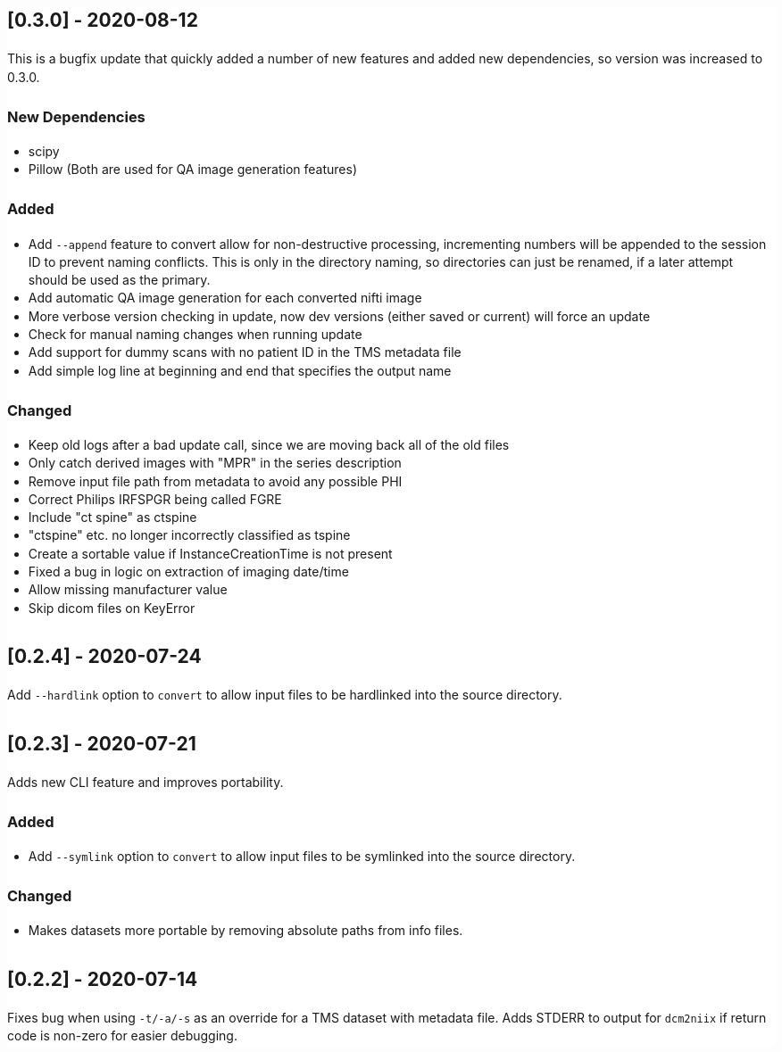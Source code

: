 ## [0.3.0] - 2020-08-12
This is a bugfix update that quickly added a number of new features and added new dependencies, so version was increased to 0.3.0.

### New Dependencies
 - scipy
 - Pillow
(Both are used for QA image generation features)

### Added
 - Add `--append` feature to convert allow for non-destructive processing, incrementing numbers will be appended to the session ID to prevent naming conflicts. This is only in the directory naming, so directories can just be renamed, if a later attempt should be used as the primary.
 - Add automatic QA image generation for each converted nifti image
 - More verbose version checking in update, now dev versions (either saved or current) will force an update
 - Check for manual naming changes when running update
 - Add support for dummy scans with no patient ID in the TMS metadata file
 - Add simple log line at beginning and end that specifies the output name

### Changed
 - Keep old logs after a bad update call, since we are moving back all of the old files
 - Only catch derived images with "MPR" in the series description
 - Remove input file path from metadata to avoid any possible PHI
 - Correct Philips IRFSPGR being called FGRE
 - Include "ct spine" as ctspine
 - "ctspine" etc. no longer incorrectly classified as tspine
 - Create a sortable value if InstanceCreationTime is not present
 - Fixed a bug in logic on extraction of imaging date/time
 - Allow missing manufacturer value
 - Skip dicom files on KeyError

## [0.2.4] - 2020-07-24
Add `--hardlink` option to `convert` to allow input files to be hardlinked into the source directory.

## [0.2.3] - 2020-07-21
Adds new CLI feature and improves portability.

### Added
 - Add `--symlink` option to `convert` to allow input files to be symlinked into the source directory.

### Changed
 - Makes datasets more portable by removing absolute paths from info files.

## [0.2.2] - 2020-07-14
Fixes bug when using `-t/-a/-s` as an override for a TMS dataset with metadata file.
Adds STDERR to output for `dcm2niix` if return code is non-zero for easier debugging.
